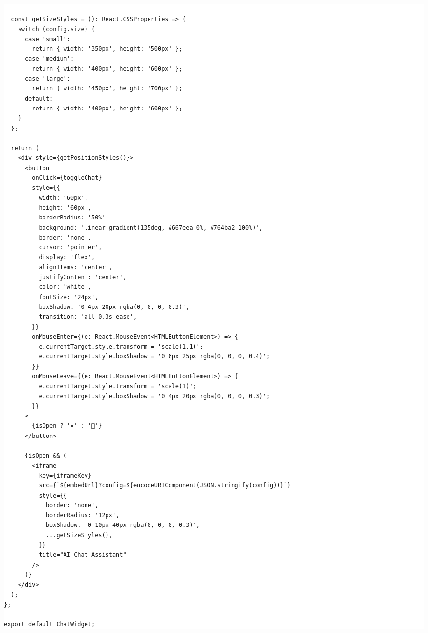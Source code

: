 ```tsx
  
  const getSizeStyles = (): React.CSSProperties => {
    switch (config.size) {
      case 'small':
        return { width: '350px', height: '500px' };
      case 'medium':
        return { width: '400px', height: '600px' };
      case 'large':
        return { width: '450px', height: '700px' };
      default:
        return { width: '400px', height: '600px' };
    }
  };
  
  return (
    <div style={getPositionStyles()}>
      <button
        onClick={toggleChat}
        style={{
          width: '60px',
          height: '60px',
          borderRadius: '50%',
          background: 'linear-gradient(135deg, #667eea 0%, #764ba2 100%)',
          border: 'none',
          cursor: 'pointer',
          display: 'flex',
          alignItems: 'center',
          justifyContent: 'center',
          color: 'white',
          fontSize: '24px',
          boxShadow: '0 4px 20px rgba(0, 0, 0, 0.3)',
          transition: 'all 0.3s ease',
        }}
        onMouseEnter={(e: React.MouseEvent<HTMLButtonElement>) => {
          e.currentTarget.style.transform = 'scale(1.1)';
          e.currentTarget.style.boxShadow = '0 6px 25px rgba(0, 0, 0, 0.4)';
        }}
        onMouseLeave={(e: React.MouseEvent<HTMLButtonElement>) => {
          e.currentTarget.style.transform = 'scale(1)';
          e.currentTarget.style.boxShadow = '0 4px 20px rgba(0, 0, 0, 0.3)';
        }}
      >
        {isOpen ? '✕' : '💬'}
      </button>
      
      {isOpen && (
        <iframe
          key={iframeKey}
          src={`${embedUrl}?config=${encodeURIComponent(JSON.stringify(config))}`}
          style={{
            border: 'none',
            borderRadius: '12px',
            boxShadow: '0 10px 40px rgba(0, 0, 0, 0.3)',
            ...getSizeStyles(),
          }}
          title="AI Chat Assistant"
        />
      )}
    </div>
  );
};

export default ChatWidget;
```